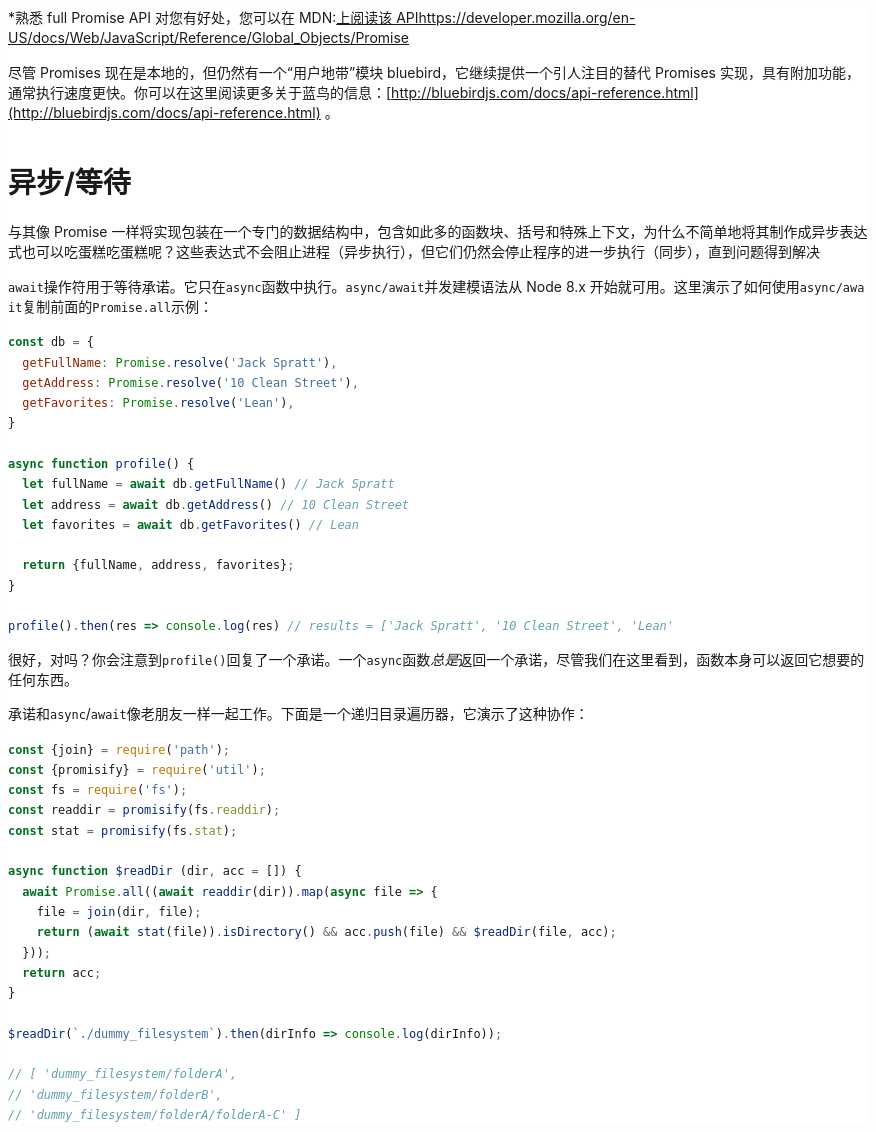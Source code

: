  *熟悉 full Promise API 对您有好处，您可以在 MDN:[上阅读该 APIhttps://developer.mozilla.org/en-US/docs/Web/JavaScript/Reference/Global_Objects/Promise](https://developer.mozilla.org/en-US/docs/Web/JavaScript/Reference/Global_Objects/Promise)

尽管 Promises 现在是本地的，但仍然有一个“用户地带”模块 bluebird，它继续提供一个引人注目的替代 Promises 实现，具有附加功能，通常执行速度更快。你可以在这里阅读更多关于蓝鸟的信息：[http://bluebirdjs.com/docs/api-reference.html](http://bluebirdjs.com/docs/api-reference.html) 。

# 异步/等待

与其像 Promise 一样将实现包装在一个专门的数据结构中，包含如此多的函数块、括号和特殊上下文，为什么不简单地将其制作成异步表达式也可以吃蛋糕吃蛋糕呢？这些表达式不会阻止进程（异步执行），但它们仍然会停止程序的进一步执行（同步），直到问题得到解决

`await`操作符用于等待承诺。它只在`async`函数中执行。`async/await`并发建模语法从 Node 8.x 开始就可用。这里演示了如何使用`async/await`复制前面的`Promise.all`示例：

```js
const db = {
  getFullName: Promise.resolve('Jack Spratt'),
  getAddress: Promise.resolve('10 Clean Street'),
  getFavorites: Promise.resolve('Lean'),
}

async function profile() {
  let fullName = await db.getFullName() // Jack Spratt
  let address = await db.getAddress() // 10 Clean Street
  let favorites = await db.getFavorites() // Lean

  return {fullName, address, favorites};
}

profile().then(res => console.log(res) // results = ['Jack Spratt', '10 Clean Street', 'Lean'
```

很好，对吗？你会注意到`profile()`回复了一个承诺。一个`async`函数*总是*返回一个承诺，尽管我们在这里看到，函数本身可以返回它想要的任何东西。

承诺和`async`/`await`像老朋友一样一起工作。下面是一个递归目录遍历器，它演示了这种协作：

```js
const {join} = require('path');
const {promisify} = require('util');
const fs = require('fs');
const readdir = promisify(fs.readdir);
const stat = promisify(fs.stat);

async function $readDir (dir, acc = []) {
  await Promise.all((await readdir(dir)).map(async file => {
    file = join(dir, file);
    return (await stat(file)).isDirectory() && acc.push(file) && $readDir(file, acc);
  }));
  return acc;
}

$readDir(`./dummy_filesystem`).then(dirInfo => console.log(dirInfo));

// [ 'dummy_filesystem/folderA',
// 'dummy_filesystem/folderB',
// 'dummy_filesystem/folderA/folderA-C' ]
```
